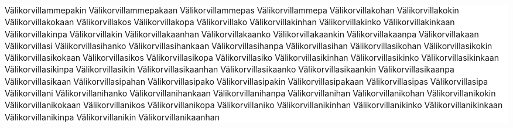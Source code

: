 Välikorvillammepakin
Välikorvillammepakaan
Välikorvillammepas
Välikorvillammepa
Välikorvillakohan
Välikorvillakokin
Välikorvillakokaan
Välikorvillakos
Välikorvillakopa
Välikorvillako
Välikorvillakinhan
Välikorvillakinko
Välikorvillakinkaan
Välikorvillakinpa
Välikorvillakin
Välikorvillakaanhan
Välikorvillakaanko
Välikorvillakaankin
Välikorvillakaanpa
Välikorvillakaan
Välikorvillasi
Välikorvillasihanko
Välikorvillasihankaan
Välikorvillasihanpa
Välikorvillasihan
Välikorvillasikohan
Välikorvillasikokin
Välikorvillasikokaan
Välikorvillasikos
Välikorvillasikopa
Välikorvillasiko
Välikorvillasikinhan
Välikorvillasikinko
Välikorvillasikinkaan
Välikorvillasikinpa
Välikorvillasikin
Välikorvillasikaanhan
Välikorvillasikaanko
Välikorvillasikaankin
Välikorvillasikaanpa
Välikorvillasikaan
Välikorvillasipahan
Välikorvillasipako
Välikorvillasipakin
Välikorvillasipakaan
Välikorvillasipas
Välikorvillasipa
Välikorvillani
Välikorvillanihanko
Välikorvillanihankaan
Välikorvillanihanpa
Välikorvillanihan
Välikorvillanikohan
Välikorvillanikokin
Välikorvillanikokaan
Välikorvillanikos
Välikorvillanikopa
Välikorvillaniko
Välikorvillanikinhan
Välikorvillanikinko
Välikorvillanikinkaan
Välikorvillanikinpa
Välikorvillanikin
Välikorvillanikaanhan